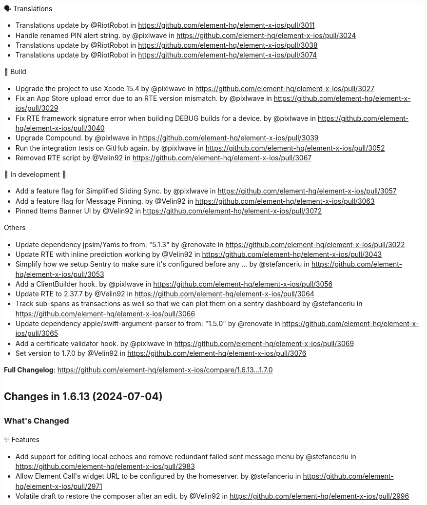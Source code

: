 🗣 Translations
* Translations update by @RiotRobot in https://github.com/element-hq/element-x-ios/pull/3011
* Handle renamed PIN alert string. by @pixlwave in https://github.com/element-hq/element-x-ios/pull/3024
* Translations update by @RiotRobot in https://github.com/element-hq/element-x-ios/pull/3038
* Translations update by @RiotRobot in https://github.com/element-hq/element-x-ios/pull/3074

🧱 Build
* Upgrade the project to use Xcode 15.4 by @pixlwave in https://github.com/element-hq/element-x-ios/pull/3027
* Fix an App Store upload error due to an RTE version mismatch. by @pixlwave in https://github.com/element-hq/element-x-ios/pull/3029
* Fix RTE framework signature error when building DEBUG builds for a device. by @pixlwave in https://github.com/element-hq/element-x-ios/pull/3040
* Upgrade Compound. by @pixlwave in https://github.com/element-hq/element-x-ios/pull/3039
* Run the integration tests on GitHub again. by @pixlwave in https://github.com/element-hq/element-x-ios/pull/3052
* Removed RTE script by @Velin92 in https://github.com/element-hq/element-x-ios/pull/3067

🚧 In development 🚧
* Add a feature flag for Simplified Sliding Sync. by @pixlwave in https://github.com/element-hq/element-x-ios/pull/3057
* Add a feature flag for Message Pinning. by @Velin92 in https://github.com/element-hq/element-x-ios/pull/3063
* Pinned Items Banner UI by @Velin92 in https://github.com/element-hq/element-x-ios/pull/3072

Others
* Update dependency jpsim/Yams to from: "5.1.3" by @renovate in https://github.com/element-hq/element-x-ios/pull/3022
* Update RTE with inline prediction working by @Velin92 in https://github.com/element-hq/element-x-ios/pull/3043
* Simplify how we setup Sentry to make sure it's configured before any … by @stefanceriu in https://github.com/element-hq/element-x-ios/pull/3053
* Add a ClientBuilder hook. by @pixlwave in https://github.com/element-hq/element-x-ios/pull/3056
* Update RTE to 2.37.7 by @Velin92 in https://github.com/element-hq/element-x-ios/pull/3064
* Track sub-spans as transactions as well so that we can plot them on a sentry dashboard by @stefanceriu in https://github.com/element-hq/element-x-ios/pull/3066
* Update dependency apple/swift-argument-parser to from: "1.5.0" by @renovate in https://github.com/element-hq/element-x-ios/pull/3065
* Add a certificate validator hook. by @pixlwave in https://github.com/element-hq/element-x-ios/pull/3069
* Set version to 1.7.0 by @Velin92 in https://github.com/element-hq/element-x-ios/pull/3076


**Full Changelog**: https://github.com/element-hq/element-x-ios/compare/1.6.13...1.7.0

## Changes in 1.6.13 (2024-07-04)

### What's Changed

✨ Features
* Add support for editing local echoes and remove redundant failed sent message menu by @stefanceriu in https://github.com/element-hq/element-x-ios/pull/2983
* Allow Element Call's widget URL to be configured by the homeserver. by @stefanceriu in https://github.com/element-hq/element-x-ios/pull/2971
* Volatile draft to restore the composer after an edit. by @Velin92 in https://github.com/element-hq/element-x-ios/pull/2996
